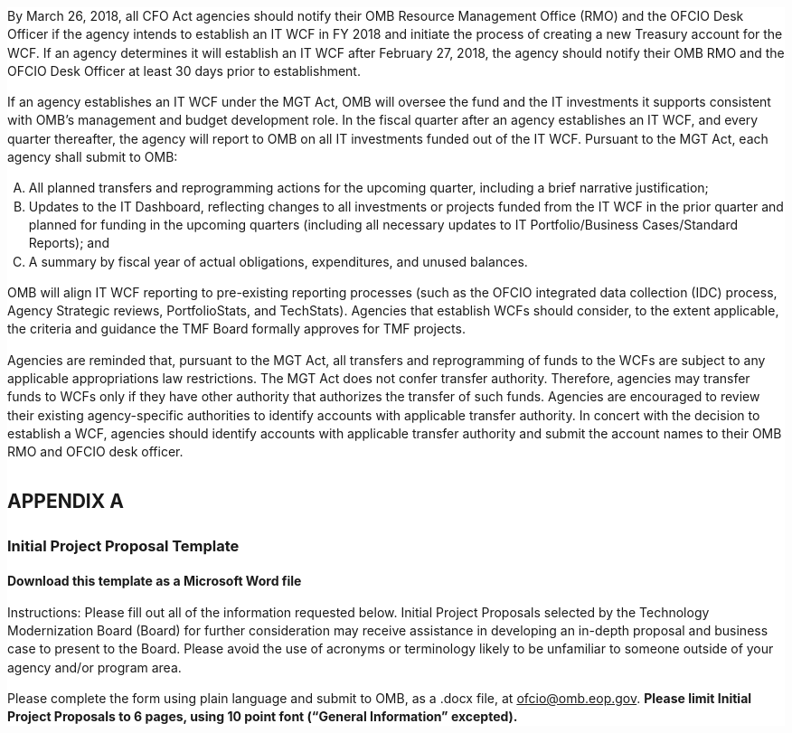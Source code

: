 By March 26, 2018, all CFO Act agencies should notify their OMB Resource Management Office (RMO) and the OFCIO Desk Officer if the agency intends to establish an IT WCF in FY 2018 and initiate the process of creating a new Treasury account for the WCF. If an agency determines it will establish an IT WCF after February 27, 2018, the agency should notify their OMB RMO and the OFCIO Desk Officer at least 30 days prior to establishment.

If an agency establishes an IT WCF under the MGT Act, OMB will oversee the fund and the IT investments it supports consistent with OMB’s management and budget development role. In the fiscal quarter after an agency establishes an IT WCF, and every quarter thereafter, the agency will report to OMB on all IT investments funded out of the IT WCF. Pursuant to the MGT Act, each agency shall submit to OMB:

<ol type="A">
<li>All planned transfers and reprogramming actions for the upcoming quarter, including a brief narrative justification;</li>
<li>Updates to the IT Dashboard, reflecting changes to all investments or projects funded from the IT WCF in the prior quarter and planned for funding in the upcoming quarters (including all necessary updates to IT Portfolio/Business Cases/Standard Reports); and</li>
<li>A summary by fiscal year of actual obligations, expenditures, and unused balances.</li>
</ol>

OMB will align IT WCF reporting to pre-existing reporting processes (such as the OFCIO integrated data collection (IDC) process, Agency Strategic reviews, PortfolioStats, and TechStats). Agencies that establish WCFs should consider, to the extent applicable, the criteria and guidance the TMF Board formally approves for TMF projects.

Agencies are reminded that, pursuant to the MGT Act, all transfers and reprogramming of funds to the WCFs are subject to any applicable appropriations law restrictions. The MGT Act does not confer transfer authority. Therefore, agencies may transfer funds to WCFs only if they have other authority that authorizes the transfer of such funds. Agencies are encouraged to review their existing agency-specific authorities to identify accounts with applicable transfer authority. In concert with the decision to establish a WCF, agencies should identify accounts with applicable transfer authority and submit the account names to their OMB RMO and OFCIO desk officer.

<a id="appendix-a"></a>

## APPENDIX A

### Initial Project Proposal Template

**Download this template as a Microsoft Word file**

Instructions: Please fill out all of the information requested below. Initial Project Proposals selected by the Technology Modernization Board (Board) for further consideration may receive assistance in developing an in-depth proposal and business case to present to the Board. Please avoid the use of acronyms or terminology likely to be unfamiliar to someone outside of your agency and/or program area.

Please complete the form using plain language and submit to OMB, as a .docx file, at ofcio@omb.eop.gov. **Please limit Initial Project Proposals to 6 pages, using 10 point font (“General Information” excepted).**

<style>
table, th, td {
    border: 1px solid black;
}
</style>
